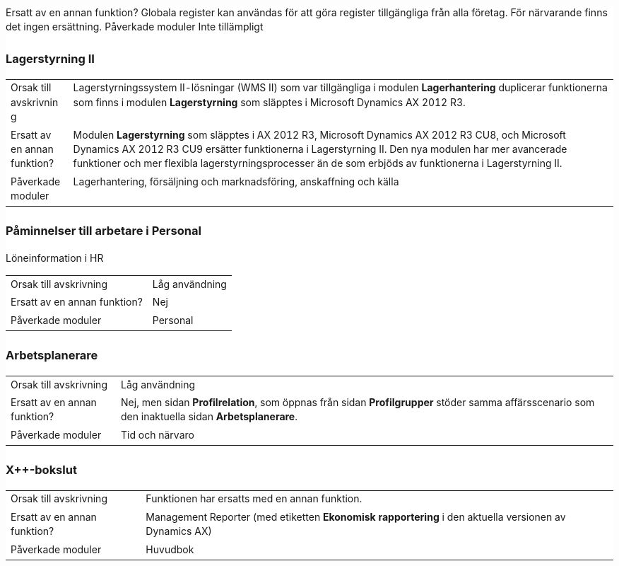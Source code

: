 <tr class="even">
<td>Ersatt av en annan funktion?</td>
<td>Globala register kan användas för att göra register tillgängliga från alla företag. För närvarande finns det ingen ersättning.</td>
</tr>
<tr class="odd">
<td>Påverkade moduler</td>
<td>Inte tillämpligt</td>
</tr>
</tbody>
</table>

### <a name="warehouse-management-ii"></a>Lagerstyrning II

|                              |                                                                                                                                                                                                                                                                                                             |
|------------------------------|-------------------------------------------------------------------------------------------------------------------------------------------------------------------------------------------------------------------------------------------------------------------------------------------------------------|
| Orsak till avskrivning       | Lagerstyrningssystem II-lösningar (WMS II) som var tillgängliga i modulen **Lagerhantering** duplicerar funktionerna som finns i modulen **Lagerstyrning** som släpptes i Microsoft Dynamics AX 2012 R3.                                                                         |
| Ersatt av en annan funktion? | Modulen **Lagerstyrning** som släpptes i AX 2012 R3, Microsoft Dynamics AX 2012 R3 CU8, och Microsoft Dynamics AX 2012 R3 CU9 ersätter funktionerna i Lagerstyrning II. Den nya modulen har mer avancerade funktioner och mer flexibla lagerstyrningsprocesser än de som erbjöds av funktionerna i Lagerstyrning II. |
| Påverkade moduler             | Lagerhantering, försäljning och marknadsföring, anskaffning och källa                                                                                                                                                                                                                                         |

### <a name="worker-reminders-in-human-resources"></a>Påminnelser till arbetare i Personal

Löneinformation i HR

|                              |                 |
|------------------------------|-----------------|
| Orsak till avskrivning       | Låg användning       |
| Ersatt av en annan funktion? | Nej              |
| Påverkade moduler             | Personal |

### <a name="workplanner"></a>Arbetsplanerare

|                              |                                                                                                                                                                      |
|------------------------------|----------------------------------------------------------------------------------------------------------------------------------------------------------------------|
| Orsak till avskrivning       | Låg användning                                                                                                                                                            |
| Ersatt av en annan funktion? | Nej, men sidan **Profilrelation**, som öppnas från sidan **Profilgrupper** stöder samma affärsscenario som den inaktuella sidan **Arbetsplanerare**. |
| Påverkade moduler             | Tid och närvaro                                                                                                                                                  |

### <a name="x-financial-statements"></a>X++-bokslut

|                              |                                                                                             |
|------------------------------|---------------------------------------------------------------------------------------------|
| Orsak till avskrivning       | Funktionen har ersatts med en annan funktion.                                    |
| Ersatt av en annan funktion? | Management Reporter (med etiketten **Ekonomisk rapportering** i den aktuella versionen av Dynamics AX) |
| Påverkade moduler             | Huvudbok                                                                              |


